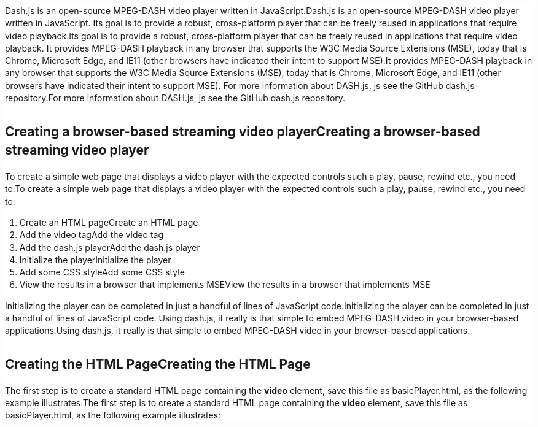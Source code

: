 <span data-ttu-id="7a62a-111">Dash.js is an open-source MPEG-DASH video player written in JavaScript.</span><span class="sxs-lookup"><span data-stu-id="7a62a-111">Dash.js is an open-source MPEG-DASH video player written in JavaScript.</span></span> <span data-ttu-id="7a62a-112">Its goal is to provide a robust, cross-platform player that can be freely reused in applications that require video playback.</span><span class="sxs-lookup"><span data-stu-id="7a62a-112">Its goal is to provide a robust, cross-platform player that can be freely reused in applications that require video playback.</span></span> <span data-ttu-id="7a62a-113">It provides MPEG-DASH playback in any browser that supports the W3C Media Source Extensions (MSE), today that is Chrome, Microsoft Edge, and IE11 (other browsers have indicated their intent to support MSE).</span><span class="sxs-lookup"><span data-stu-id="7a62a-113">It provides MPEG-DASH playback in any browser that supports the W3C Media Source Extensions (MSE), today that is Chrome, Microsoft Edge, and IE11 (other browsers have indicated their intent to support MSE).</span></span> <span data-ttu-id="7a62a-114">For more information about DASH.js, js see the GitHub dash.js repository.</span><span class="sxs-lookup"><span data-stu-id="7a62a-114">For more information about DASH.js, js see the GitHub dash.js repository.</span></span>

## <a name="creating-a-browser-based-streaming-video-player"></a><span data-ttu-id="7a62a-115">Creating a browser-based streaming video player</span><span class="sxs-lookup"><span data-stu-id="7a62a-115">Creating a browser-based streaming video player</span></span>
<span data-ttu-id="7a62a-116">To create a simple web page that displays a video player with the expected controls such a play, pause, rewind etc., you need to:</span><span class="sxs-lookup"><span data-stu-id="7a62a-116">To create a simple web page that displays a video player with the expected controls such a play, pause, rewind etc., you need to:</span></span>

1. <span data-ttu-id="7a62a-117">Create an HTML page</span><span class="sxs-lookup"><span data-stu-id="7a62a-117">Create an HTML page</span></span>
2. <span data-ttu-id="7a62a-118">Add the video tag</span><span class="sxs-lookup"><span data-stu-id="7a62a-118">Add the video tag</span></span>
3. <span data-ttu-id="7a62a-119">Add the dash.js player</span><span class="sxs-lookup"><span data-stu-id="7a62a-119">Add the dash.js player</span></span>
4. <span data-ttu-id="7a62a-120">Initialize the player</span><span class="sxs-lookup"><span data-stu-id="7a62a-120">Initialize the player</span></span>
5. <span data-ttu-id="7a62a-121">Add some CSS style</span><span class="sxs-lookup"><span data-stu-id="7a62a-121">Add some CSS style</span></span>
6. <span data-ttu-id="7a62a-122">View the results in a browser that implements MSE</span><span class="sxs-lookup"><span data-stu-id="7a62a-122">View the results in a browser that implements MSE</span></span>

<span data-ttu-id="7a62a-123">Initializing the player can be completed in just a handful of lines of JavaScript code.</span><span class="sxs-lookup"><span data-stu-id="7a62a-123">Initializing the player can be completed in just a handful of lines of JavaScript code.</span></span> <span data-ttu-id="7a62a-124">Using dash.js, it really is that simple to embed MPEG-DASH video in your browser-based applications.</span><span class="sxs-lookup"><span data-stu-id="7a62a-124">Using dash.js, it really is that simple to embed MPEG-DASH video in your browser-based applications.</span></span>

## <a name="creating-the-html-page"></a><span data-ttu-id="7a62a-125">Creating the HTML Page</span><span class="sxs-lookup"><span data-stu-id="7a62a-125">Creating the HTML Page</span></span>
<span data-ttu-id="7a62a-126">The first step is to create a standard HTML page containing the **video** element, save this file as basicPlayer.html, as the following example illustrates:</span><span class="sxs-lookup"><span data-stu-id="7a62a-126">The first step is to create a standard HTML page containing the **video** element, save this file as basicPlayer.html, as the following example illustrates:</span></span>
